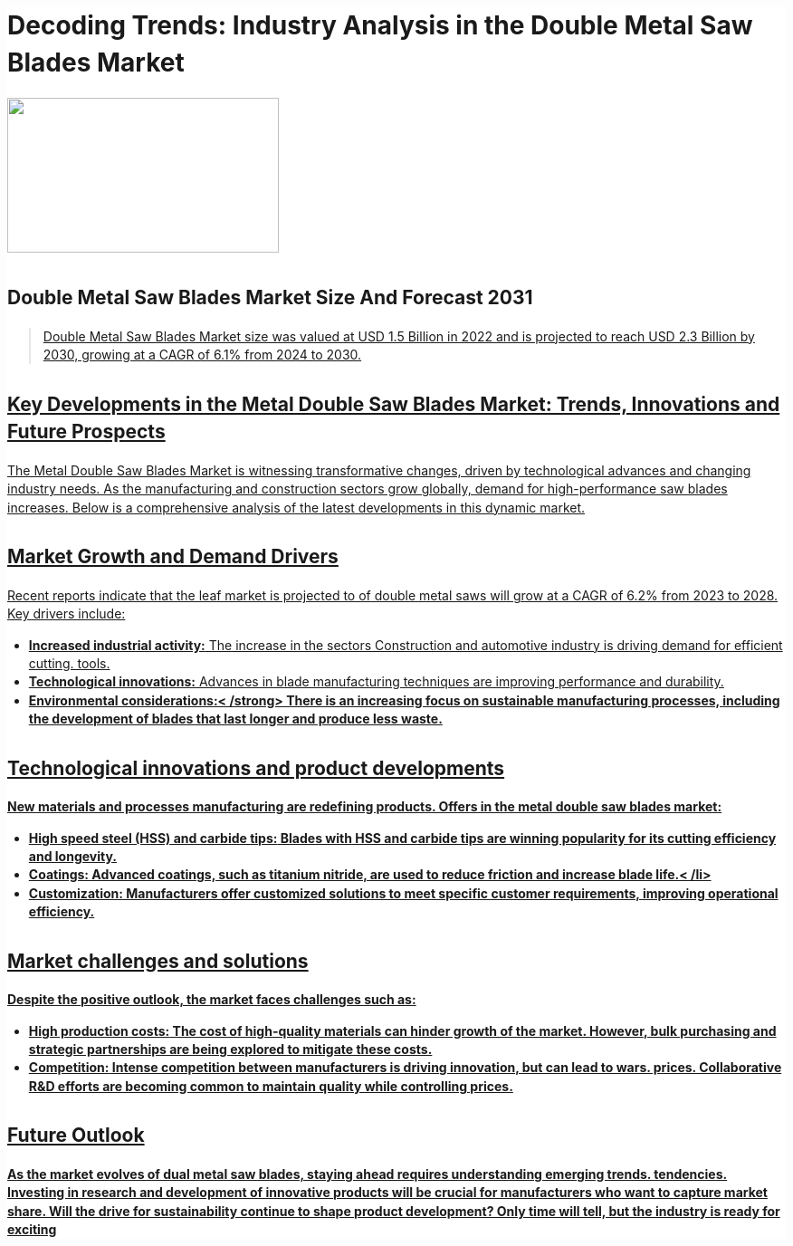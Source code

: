 <h1>Decoding Trends: Industry Analysis in the Double Metal Saw Blades Market</h1><img src="https://ffe5etoiles.com/wp-content/uploads/2025/01/MST7-300x171.png" alt="" width="300" height="171" class="aligncenter size-medium wp-image-105565" /><h2>Double Metal Saw Blades Market Size And Forecast 2031</h2><blockquote><p><p><a href="https://www.verifiedmarketreports.com/download-sample/?rid=550614&utm_source=Github&utm_medium=351" target="_blank">Double Metal Saw Blades Market size was valued at USD 1.5 Billion in 2022 and is projected to reach USD 2.3 Billion by 2030, growing at a CAGR of 6.1% from 2024 to 2030.</strong></span></p></p></blockquote><h2>Key Developments in the Metal Double Saw Blades Market: Trends, Innovations and Future Prospects</h2><p>The Metal Double Saw Blades Market is witnessing transformative changes, driven by technological advances and changing industry needs. As the manufacturing and construction sectors grow globally, demand for high-performance saw blades increases. Below is a comprehensive analysis of the latest developments in this dynamic market.</p><h2>Market Growth and Demand Drivers</h2><p>Recent reports indicate that the leaf market is projected to of double metal saws will grow at a CAGR of 6.2% from 2023 to 2028. Key drivers include:</p><ul> <li><strong>Increased industrial activity:</strong> The increase in the sectors Construction and automotive industry is driving demand for efficient cutting. tools.</li> <li><strong>Technological innovations:</strong> Advances in blade manufacturing techniques are improving performance and durability.</li> <li><strong>Environmental considerations:< /strong> There is an increasing focus on sustainable manufacturing processes, including the development of blades that last longer and produce less waste. </li></ul><h2>Technological innovations and product developments </h2><p>New materials and processes manufacturing are redefining products. Offers in the metal double saw blades market:</p><ul> <li><strong>High speed steel (HSS) and carbide tips:</strong> Blades with HSS and carbide tips are winning popularity for its cutting efficiency and longevity.</li> <li><strong>Coatings:</strong> Advanced coatings, such as titanium nitride, are used to reduce friction and increase blade life.< /li> <li><strong>Customization:</strong> Manufacturers offer customized solutions to meet specific customer requirements, improving operational efficiency. </li></ul><h2>Market challenges and solutions</h2> <p>Despite the positive outlook, the market faces challenges such as:</p><ul> <li><strong>High production costs:</strong> The cost of high-quality materials can hinder growth of the market. However, bulk purchasing and strategic partnerships are being explored to mitigate these costs.</li> <li><strong>Competition:</strong> Intense competition between manufacturers is driving innovation, but can lead to wars. prices. Collaborative R&D efforts are becoming common to maintain quality while controlling prices. </li></ul><h2>Future Outlook</h2><p>As the market evolves of dual metal saw blades, staying ahead requires understanding emerging trends. tendencies. Investing in research and development of innovative products will be crucial for manufacturers who want to capture market share. Will the drive for sustainability continue to shape product development? Only time will tell, but the industry is ready for exciting